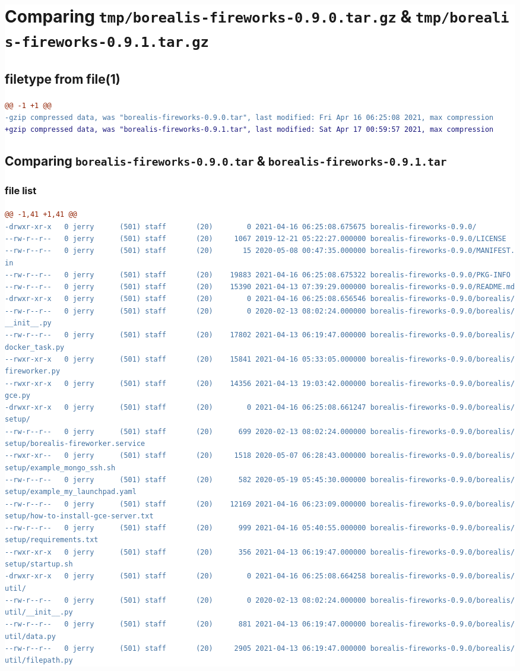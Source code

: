 # Comparing `tmp/borealis-fireworks-0.9.0.tar.gz` & `tmp/borealis-fireworks-0.9.1.tar.gz`

## filetype from file(1)

```diff
@@ -1 +1 @@
-gzip compressed data, was "borealis-fireworks-0.9.0.tar", last modified: Fri Apr 16 06:25:08 2021, max compression
+gzip compressed data, was "borealis-fireworks-0.9.1.tar", last modified: Sat Apr 17 00:59:57 2021, max compression
```

## Comparing `borealis-fireworks-0.9.0.tar` & `borealis-fireworks-0.9.1.tar`

### file list

```diff
@@ -1,41 +1,41 @@
-drwxr-xr-x   0 jerry      (501) staff       (20)        0 2021-04-16 06:25:08.675675 borealis-fireworks-0.9.0/
--rw-r--r--   0 jerry      (501) staff       (20)     1067 2019-12-21 05:22:27.000000 borealis-fireworks-0.9.0/LICENSE
--rw-r--r--   0 jerry      (501) staff       (20)       15 2020-05-08 00:47:35.000000 borealis-fireworks-0.9.0/MANIFEST.in
--rw-r--r--   0 jerry      (501) staff       (20)    19883 2021-04-16 06:25:08.675322 borealis-fireworks-0.9.0/PKG-INFO
--rw-r--r--   0 jerry      (501) staff       (20)    15390 2021-04-13 07:39:29.000000 borealis-fireworks-0.9.0/README.md
-drwxr-xr-x   0 jerry      (501) staff       (20)        0 2021-04-16 06:25:08.656546 borealis-fireworks-0.9.0/borealis/
--rw-r--r--   0 jerry      (501) staff       (20)        0 2020-02-13 08:02:24.000000 borealis-fireworks-0.9.0/borealis/__init__.py
--rw-r--r--   0 jerry      (501) staff       (20)    17802 2021-04-13 06:19:47.000000 borealis-fireworks-0.9.0/borealis/docker_task.py
--rwxr-xr-x   0 jerry      (501) staff       (20)    15841 2021-04-16 05:33:05.000000 borealis-fireworks-0.9.0/borealis/fireworker.py
--rwxr-xr-x   0 jerry      (501) staff       (20)    14356 2021-04-13 19:03:42.000000 borealis-fireworks-0.9.0/borealis/gce.py
-drwxr-xr-x   0 jerry      (501) staff       (20)        0 2021-04-16 06:25:08.661247 borealis-fireworks-0.9.0/borealis/setup/
--rw-r--r--   0 jerry      (501) staff       (20)      699 2020-02-13 08:02:24.000000 borealis-fireworks-0.9.0/borealis/setup/borealis-fireworker.service
--rwxr-xr--   0 jerry      (501) staff       (20)     1518 2020-05-07 06:28:43.000000 borealis-fireworks-0.9.0/borealis/setup/example_mongo_ssh.sh
--rw-r--r--   0 jerry      (501) staff       (20)      582 2020-05-19 05:45:30.000000 borealis-fireworks-0.9.0/borealis/setup/example_my_launchpad.yaml
--rw-r--r--   0 jerry      (501) staff       (20)    12169 2021-04-16 06:23:09.000000 borealis-fireworks-0.9.0/borealis/setup/how-to-install-gce-server.txt
--rw-r--r--   0 jerry      (501) staff       (20)      999 2021-04-16 05:40:55.000000 borealis-fireworks-0.9.0/borealis/setup/requirements.txt
--rwxr-xr-x   0 jerry      (501) staff       (20)      356 2021-04-13 06:19:47.000000 borealis-fireworks-0.9.0/borealis/setup/startup.sh
-drwxr-xr-x   0 jerry      (501) staff       (20)        0 2021-04-16 06:25:08.664258 borealis-fireworks-0.9.0/borealis/util/
--rw-r--r--   0 jerry      (501) staff       (20)        0 2020-02-13 08:02:24.000000 borealis-fireworks-0.9.0/borealis/util/__init__.py
--rw-r--r--   0 jerry      (501) staff       (20)      881 2021-04-13 06:19:47.000000 borealis-fireworks-0.9.0/borealis/util/data.py
--rw-r--r--   0 jerry      (501) staff       (20)     2905 2021-04-13 06:19:47.000000 borealis-fireworks-0.9.0/borealis/util/filepath.py
```